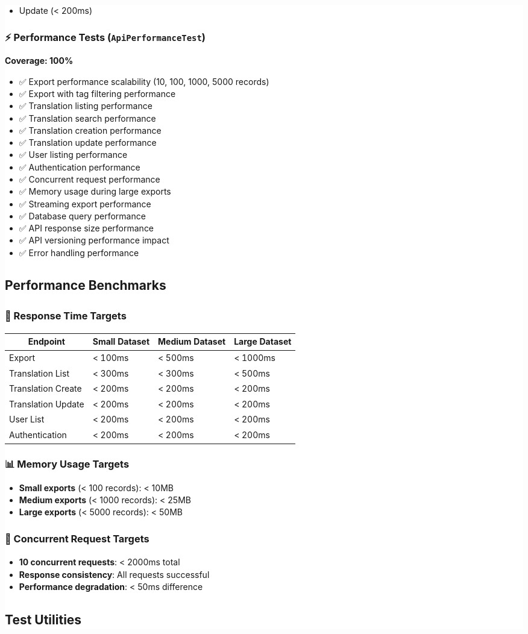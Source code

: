   - Update (< 200ms)

### ⚡ Performance Tests (`ApiPerformanceTest`)

**Coverage: 100%**
- ✅ Export performance scalability (10, 100, 1000, 5000 records)
- ✅ Export with tag filtering performance
- ✅ Translation listing performance
- ✅ Translation search performance
- ✅ Translation creation performance
- ✅ Translation update performance
- ✅ User listing performance
- ✅ Authentication performance
- ✅ Concurrent request performance
- ✅ Memory usage during large exports
- ✅ Streaming export performance
- ✅ Database query performance
- ✅ API response size performance
- ✅ API versioning performance impact
- ✅ Error handling performance

## Performance Benchmarks

### 🎯 Response Time Targets

| Endpoint | Small Dataset | Medium Dataset | Large Dataset |
|----------|---------------|----------------|---------------|
| Export | < 100ms | < 500ms | < 1000ms |
| Translation List | < 300ms | < 300ms | < 500ms |
| Translation Create | < 200ms | < 200ms | < 200ms |
| Translation Update | < 200ms | < 200ms | < 200ms |
| User List | < 200ms | < 200ms | < 200ms |
| Authentication | < 200ms | < 200ms | < 200ms |

### 📊 Memory Usage Targets

- **Small exports** (< 100 records): < 10MB
- **Medium exports** (< 1000 records): < 25MB
- **Large exports** (< 5000 records): < 50MB

### 🔄 Concurrent Request Targets

- **10 concurrent requests**: < 2000ms total
- **Response consistency**: All requests successful
- **Performance degradation**: < 50ms difference

## Test Utilities
